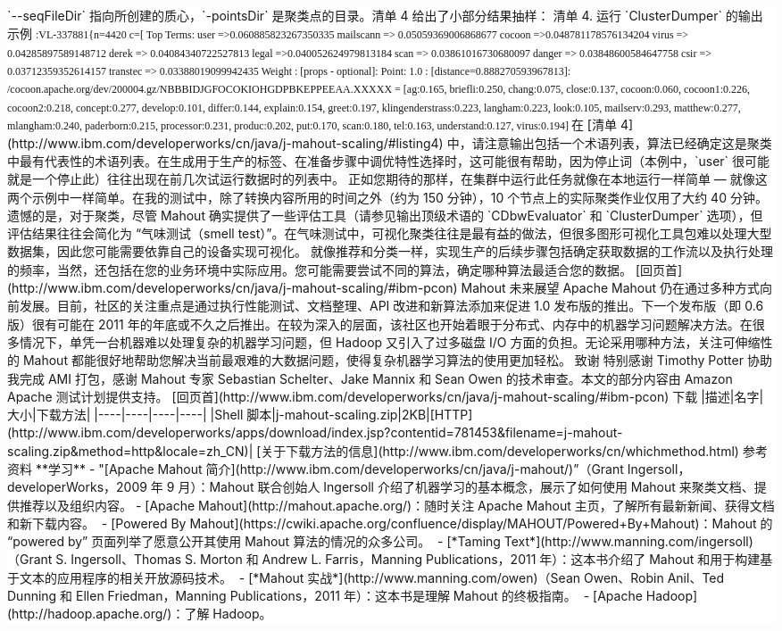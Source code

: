 </span>
`--seqFileDir` 指向所创建的质心，`-pointsDir` 是聚类点的目录。清单 4 给出了小部分结果抽样：
清单 4. 运行 `ClusterDumper` 的输出示例
<span style="font-family:Times New Roman;font-size:12px;">				
:VL-337881{n=4420 c=[
  Top Terms:
    user                                    =>0.060885823267350335
    mailscann                               => 0.05059369006868677
    cocoon                                  =>0.048781178576134204
    virus                                   => 0.04285897589148712
    derek                                   => 0.04084340722527813
    legal                                   =>0.040052624979813184
    scan                                    => 0.03861016730680097
    danger                                  => 0.03848600584647758
    csir                                    => 0.03712359352614157
    transtec                                => 0.03388019099942435
  Weight : [props - optional]:  Point:
  1.0 : [distance=0.888270593967813]: 
  /cocoon.apache.org/dev/200004.gz/NBBBIDJGFOCOKIOHGDPBKEPPEEAA.XXXXX = 
  [ag:0.165, briefli:0.250, chang:0.075, close:0.137, cocoon:0.060, 
  cocoon1:0.226, cocoon2:0.218, concept:0.277, develop:0.101, differ:0.144, 
  explain:0.154, greet:0.197, klingenderstrass:0.223, langham:0.223, look:0.105, 
  mailserv:0.293, matthew:0.277, mlangham:0.240, paderborn:0.215, processor:0.231, 
  produc:0.202, put:0.170, scan:0.180, tel:0.163, understand:0.127, virus:0.194]
</span>
在 [清单 4](http://www.ibm.com/developerworks/cn/java/j-mahout-scaling/#listing4) 中，请注意输出包括一个术语列表，算法已经确定这是聚类中最有代表性的术语列表。在生成用于生产的标签、在准备步骤中调优特性选择时，这可能很有帮助，因为停止词（本例中，`user` 很可能就是一个停止此）往往出现在前几次试运行数据时的列表中。
正如您期待的那样，在集群中运行此任务就像在本地运行一样简单 — 就像这两个示例中一样简单。在我的测试中，除了转换内容所用的时间之外（约为 150 分钟），10 个节点上的实际聚类作业仅用了大约 40 分钟。
遗憾的是，对于聚类，尽管 Mahout 确实提供了一些评估工具（请参见输出顶级术语的 `CDbwEvaluator` 和 `ClusterDumper` 选项），但评估结果往往会简化为 “气味测试（smell test）”。在气味测试中，可视化聚类往往是最有益的做法，但很多图形可视化工具包难以处理大型数据集，因此您可能需要依靠自己的设备实现可视化。
就像推荐和分类一样，实现生产的后续步骤包括确定获取数据的工作流以及执行处理的频率，当然，还包括在您的业务环境中实际应用。您可能需要尝试不同的算法，确定哪种算法最适合您的数据。
[回页首](http://www.ibm.com/developerworks/cn/java/j-mahout-scaling/#ibm-pcon)
Mahout 未来展望
Apache Mahout 仍在通过多种方式向前发展。目前，社区的关注重点是通过执行性能测试、文档整理、API 改进和新算法添加来促进 1.0 发布版的推出。下一个发布版（即 0.6 版）很有可能在 2011 年的年底或不久之后推出。在较为深入的层面，该社区也开始着眼于分布式、内存中的机器学习问题解决方法。在很多情况下，单凭一台机器难以处理复杂的机器学习问题，但 Hadoop 又引入了过多磁盘
 I/O 方面的负担。无论采用哪种方法，关注可伸缩性的 Mahout 都能很好地帮助您解决当前最艰难的大数据问题，使得复杂机器学习算法的使用更加轻松。
致谢
特别感谢 Timothy Potter 协助我完成 AMI 打包，感谢 Mahout 专家 Sebastian Schelter、Jake Mannix 和 Sean Owen 的技术审查。本文的部分内容由 Amazon Apache 测试计划提供支持。
[回页首](http://www.ibm.com/developerworks/cn/java/j-mahout-scaling/#ibm-pcon)
下载
|描述|名字|大小|下载方法|
|----|----|----|----|
|Shell 脚本|j-mahout-scaling.zip|2KB|[HTTP](http://www.ibm.com/developerworks/apps/download/index.jsp?contentid=781453&filename=j-mahout-scaling.zip&method=http&locale=zh_CN)|
[关于下载方法的信息](http://www.ibm.com/developerworks/cn/whichmethod.html)
参考资料
**学习**
- "[Apache Mahout 简介](http://www.ibm.com/developerworks/cn/java/j-mahout/)”（Grant Ingersoll，developerWorks，2009 年 9 月）：Mahout 联合创始人
 Ingersoll 介绍了机器学习的基本概念，展示了如何使用 Mahout 来聚类文档、提供推荐以及组织内容。
- [Apache Mahout](http://mahout.apache.org/)：随时关注 Apache Mahout 主页，了解所有最新新闻、获得文档和新下载内容。 
- [Powered By Mahout](https://cwiki.apache.org/confluence/display/MAHOUT/Powered+By+Mahout)：Mahout 的 “powered by” 页面列举了愿意公开其使用 Mahout
 算法的情况的众多公司。 
- [*Taming Text*](http://www.manning.com/ingersoll)（Grant S. Ingersoll、Thomas S. Morton 和 Andrew L. Farris，Manning Publications，2011
 年）：这本书介绍了 Mahout 和用于构建基于文本的应用程序的相关开放源码技术。 
- [*Mahout 实战*](http://www.manning.com/owen)（Sean Owen、Robin Anil、Ted Dunning 和 Ellen Friedman，Manning Publications，2011
 年）：这本书是理解 Mahout 的终极指南。 
- [Apache Hadoop](http://hadoop.apache.org/)：了解 Hadoop。 